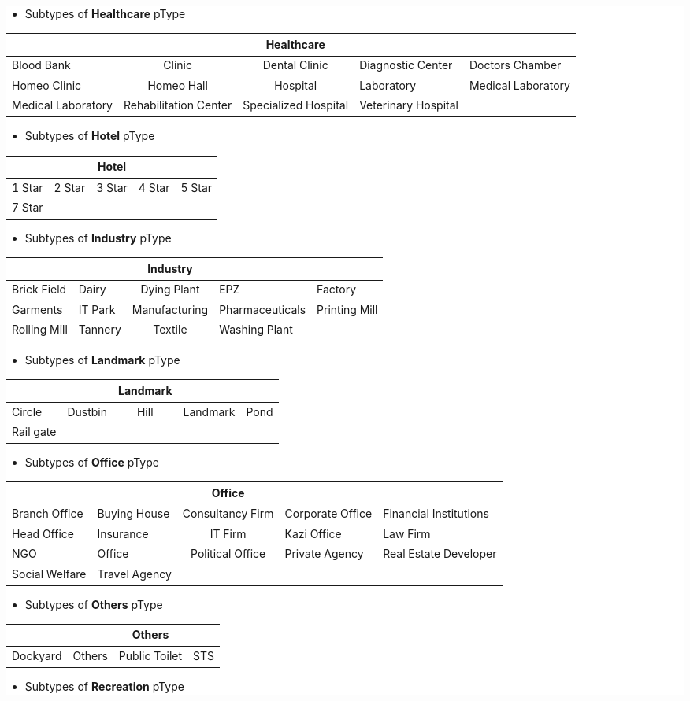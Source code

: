 - Subtypes of **Healthcare** pType

|                  |                  |Healthcare       |                 |                  |
|---               |:---:             |:--------:       |--               |--                |
|Blood Bank        |Clinic            |Dental Clinic    |Diagnostic Center|Doctors Chamber   |
|Homeo Clinic      |Homeo Hall        |Hospital         |Laboratory       |Medical Laboratory|
|Medical Laboratory|Rehabilitation Center|Specialized Hospital|Veterinary Hospital|          |

- Subtypes of **Hotel** pType

|           |         |Hotel       |         |         |
|---        |---      |:--------:  |--       |--       |
|1 Star     |2 Star   |3 Star      |4 Star   |5 Star   |
|7 Star     |         |            |         |         |

- Subtypes of **Industry** pType

|            |         |Industry       |               |             |
|---         |---      |:--------:     |--             |--           |
|Brick Field |Dairy    |Dying Plant    |EPZ            |Factory      |
|Garments    |IT Park  |Manufacturing  |Pharmaceuticals|Printing Mill|
|Rolling Mill|Tannery  |Textile        |Washing Plant  |             |

- Subtypes of **Landmark** pType

|            |         |Landmark       |               |             |
|---         |---      |:--------:     |--             |--           |
|Circle      |Dustbin  |Hill           |Landmark       |Pond         |
|Rail gate   |         |               |               |             |

- Subtypes of **Office** pType

|              |             |Office          |                |                      |
|---           |---          |:--------:      |--              |--                    |
|Branch Office |Buying House |Consultancy Firm|Corporate Office|Financial Institutions|
|Head Office   |Insurance    |IT Firm         |Kazi Office     |Law Firm              |
|NGO           |Office       |Political Office|Private Agency  |Real Estate Developer |
|Social Welfare|Travel Agency|                |                |                      |

- Subtypes of **Others** pType

|              |            |Others          |                |
|---           |---         |:--------:      |--              |
|Dockyard      |Others      |Public Toilet   |STS             |

- Subtypes of **Recreation** pType
